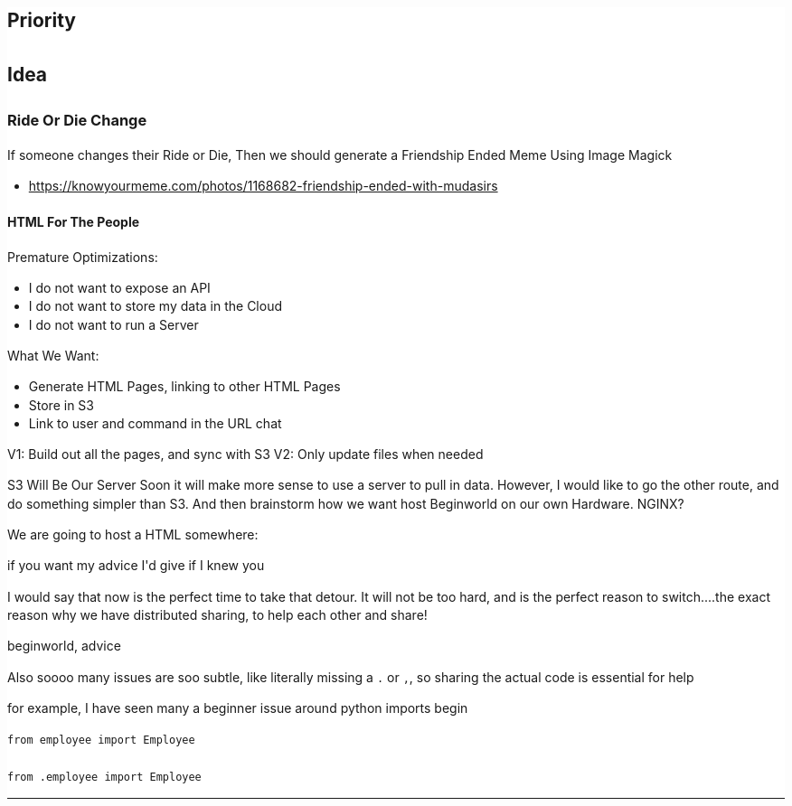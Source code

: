 ## Priority

## Idea

### Ride Or Die Change

If someone changes their Ride or Die,
Then we should generate a Friendship Ended Meme
Using Image Magick

- <https://knowyourmeme.com/photos/1168682-friendship-ended-with-mudasirs>

#### HTML For The People

Premature Optimizations:

- I do not want to expose an API
- I do not want to store my data in the Cloud
- I do not want to run a Server

What We Want:

- Generate HTML Pages, linking to other HTML Pages
- Store in S3
- Link to user and command in the URL chat

V1: Build out all the pages, and sync with S3
V2: Only update files when needed

S3 Will Be Our Server
Soon it will make more sense to use a server to pull in data.
However, I would like to go the other route, and do something
simpler than S3. And then brainstorm how we want host Beginworld
on our own Hardware. NGINX?

We are going to host a HTML somewhere:

if you want my advice I'd give if I knew you

I would say that now is the perfect time to take that detour. It will not be too
hard, and is the perfect reason to switch....the exact reason why we have
distributed sharing, to help each other and share!

beginworld, advice

Also soooo many issues are soo subtle, like literally missing a `.` or `,`,
so sharing the actual code is essential for help

for example, I have seen many a beginner issue around python imports begin

```
from employee import Employee

from .employee import Employee
```

---
